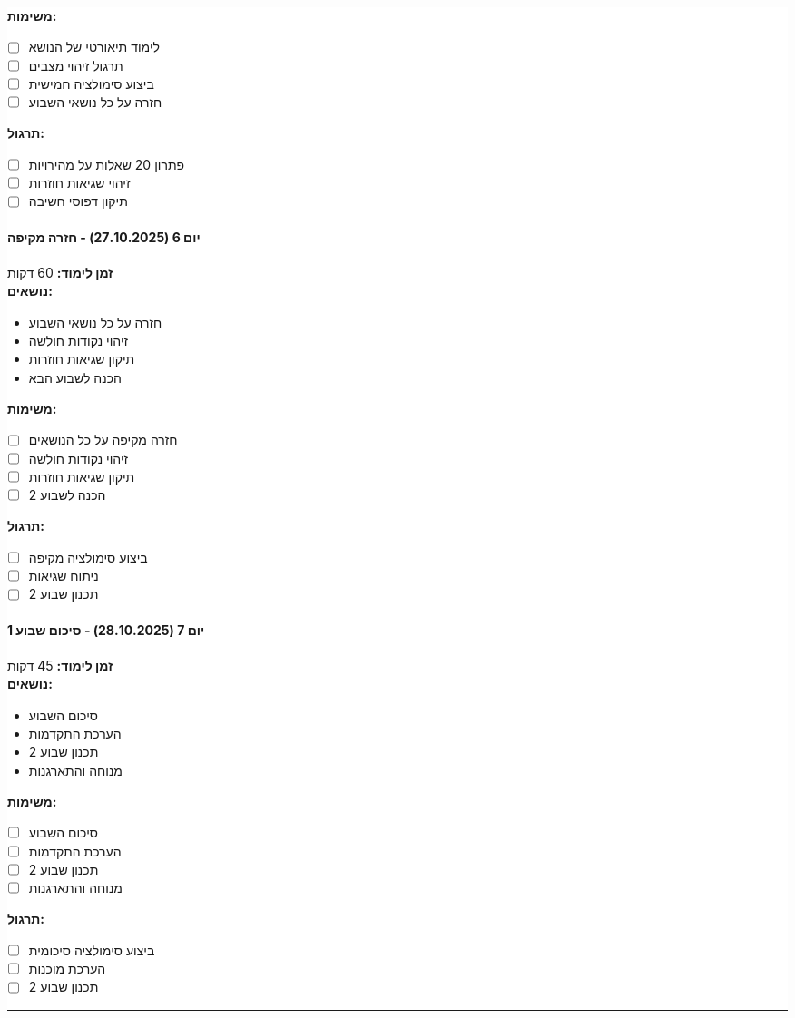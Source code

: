 **משימות:**

- [ ] לימוד תיאורטי של הנושא
- [ ] תרגול זיהוי מצבים
- [ ] ביצוע סימולציה חמישית
- [ ] חזרה על כל נושאי השבוע

**תרגול:**

- [ ] פתרון 20 שאלות על מהירויות
- [ ] זיהוי שגיאות חוזרות
- [ ] תיקון דפוסי חשיבה

#### יום 6 (27.10.2025) - חזרה מקיפה

**זמן לימוד:** 60 דקות  
**נושאים:**

- חזרה על כל נושאי השבוע
- זיהוי נקודות חולשה
- תיקון שגיאות חוזרות
- הכנה לשבוע הבא

**משימות:**

- [ ] חזרה מקיפה על כל הנושאים
- [ ] זיהוי נקודות חולשה
- [ ] תיקון שגיאות חוזרות
- [ ] הכנה לשבוע 2

**תרגול:**

- [ ] ביצוע סימולציה מקיפה
- [ ] ניתוח שגיאות
- [ ] תכנון שבוע 2

#### יום 7 (28.10.2025) - סיכום שבוע 1

**זמן לימוד:** 45 דקות  
**נושאים:**

- סיכום השבוע
- הערכת התקדמות
- תכנון שבוע 2
- מנוחה והתארגנות

**משימות:**

- [ ] סיכום השבוע
- [ ] הערכת התקדמות
- [ ] תכנון שבוע 2
- [ ] מנוחה והתארגנות

**תרגול:**

- [ ] ביצוע סימולציה סיכומית
- [ ] הערכת מוכנות
- [ ] תכנון שבוע 2

---